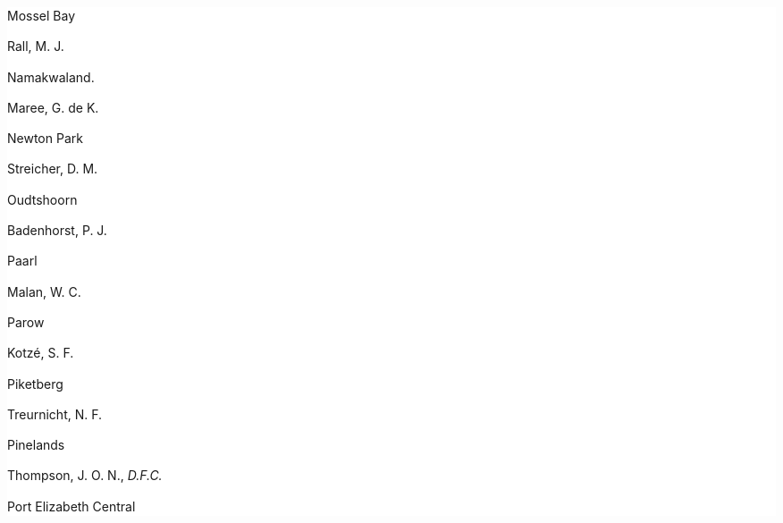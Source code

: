 <td><p>Mossel Bay</p></td>

<td><p>Rall, M. J.</p></td>

</tr>

<tr>

<td><p>Namakwaland.</p></td>

<td><p>Maree, G. de K.</p></td>

</tr>

<tr>

<td><p>Newton Park</p></td>

<td><p>Streicher, D. M.</p></td>

</tr>

<tr>

<td><p>Oudtshoorn</p></td>

<td><p>Badenhorst, P. J.</p></td>

</tr>

<tr>

<td><p>Paarl</p></td>

<td><p>Malan, W. C.</p></td>

</tr>

<tr>

<td><p>Parow</p></td>

<td><p>Kotz&#x00E9;, S. F.</p></td>

</tr>

<tr>

<td><p>Piketberg</p></td>

<td><p>Treurnicht, N. F.</p></td>

</tr>

<tr>

<td><p>Pinelands</p></td>

<td><p>Thompson, J. O. N., <i>D.F.C.</i></p></td>

</tr>

<tr>

<td><p>Port Elizabeth Central</p></td>

